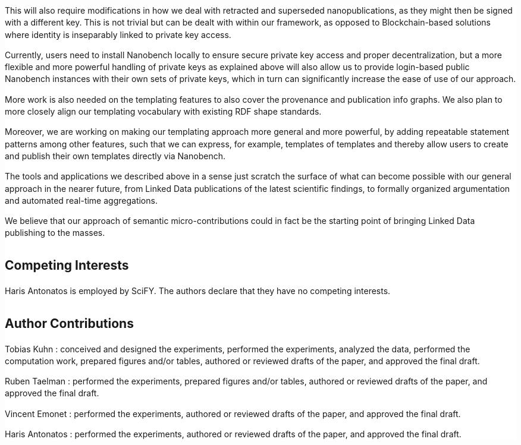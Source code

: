 This will also require
modifications in how we deal with retracted and superseded
nanopublications, as they might then be signed with a different key.
This is not trivial but can be dealt with within our framework, as
opposed to Blockchain-based solutions where identity is inseparably
linked to private key access. 

Currently, users need to install Nanobench
locally to ensure secure private key access and proper decentralization,
but a more flexible and more powerful handling of private keys as
explained above will also allow us to provide login-based public
Nanobench instances with their own sets of private keys, which in turn
can significantly increase the ease of use of our approach.

More work is also needed on the templating features to also cover the
provenance and publication info graphs. We also plan to more closely
align our templating vocabulary with existing RDF shape standards.

Moreover, we are working on making our templating approach more general
and more powerful, by adding repeatable statement patterns among other
features, such that we can express, for example, templates of templates
and thereby allow users to create and publish their own templates
directly via Nanobench.

The tools and applications we described above in a sense just scratch
the surface of what can become possible with our general approach in the
nearer future, from Linked Data publications of the latest scientific
findings, to formally organized argumentation and automated real-time
aggregations. 

We believe that our approach of semantic
micro-contributions could in fact be the starting point of bringing
Linked Data publishing to the masses.


## Competing Interests

Haris Antonatos is employed by SciFY. The authors declare that they have no competing interests.

## Author Contributions

Tobias Kuhn
: conceived and designed the experiments, performed the experiments, analyzed the data, performed the computation work, prepared figures and/or tables, authored or reviewed drafts of the paper, and approved the final draft.

Ruben Taelman
: performed the experiments, prepared figures and/or tables, authored or reviewed drafts of the paper, and approved the final draft.

Vincent Emonet
: performed the experiments, authored or reviewed drafts of the paper, and approved the final draft.

Haris Antonatos
: performed the experiments, authored or reviewed drafts of the paper, and approved the final draft.
